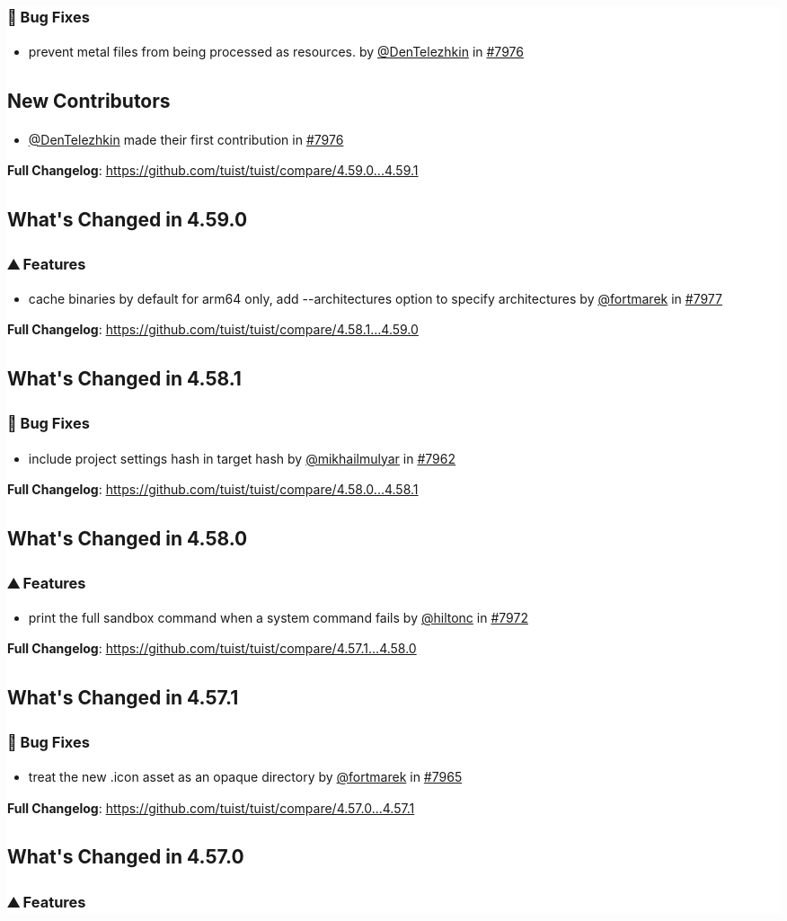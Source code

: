 ### 🐛 Bug Fixes

* prevent metal files from being processed as resources. by [@DenTelezhkin](https://github.com/DenTelezhkin) in [#7976](https://github.com/tuist/tuist/pull/7976)

## New Contributors
* [@DenTelezhkin](https://github.com/DenTelezhkin) made their first contribution in [#7976](https://github.com/tuist/tuist/pull/7976)

**Full Changelog**: https://github.com/tuist/tuist/compare/4.59.0...4.59.1

## What's Changed in 4.59.0

### ⛰️  Features

* cache binaries by default for arm64 only, add --architectures option to specify architectures by [@fortmarek](https://github.com/fortmarek) in [#7977](https://github.com/tuist/tuist/pull/7977)

**Full Changelog**: https://github.com/tuist/tuist/compare/4.58.1...4.59.0

## What's Changed in 4.58.1

### 🐛 Bug Fixes

* include project settings hash in target hash by [@mikhailmulyar](https://github.com/mikhailmulyar) in [#7962](https://github.com/tuist/tuist/pull/7962)

**Full Changelog**: https://github.com/tuist/tuist/compare/4.58.0...4.58.1

## What's Changed in 4.58.0

### ⛰️  Features

* print the full sandbox command when a system command fails by [@hiltonc](https://github.com/hiltonc) in [#7972](https://github.com/tuist/tuist/pull/7972)

**Full Changelog**: https://github.com/tuist/tuist/compare/4.57.1...4.58.0

## What's Changed in 4.57.1

### 🐛 Bug Fixes

* treat the new .icon asset as an opaque directory by [@fortmarek](https://github.com/fortmarek) in [#7965](https://github.com/tuist/tuist/pull/7965)

**Full Changelog**: https://github.com/tuist/tuist/compare/4.57.0...4.57.1

## What's Changed in 4.57.0

### ⛰️  Features
